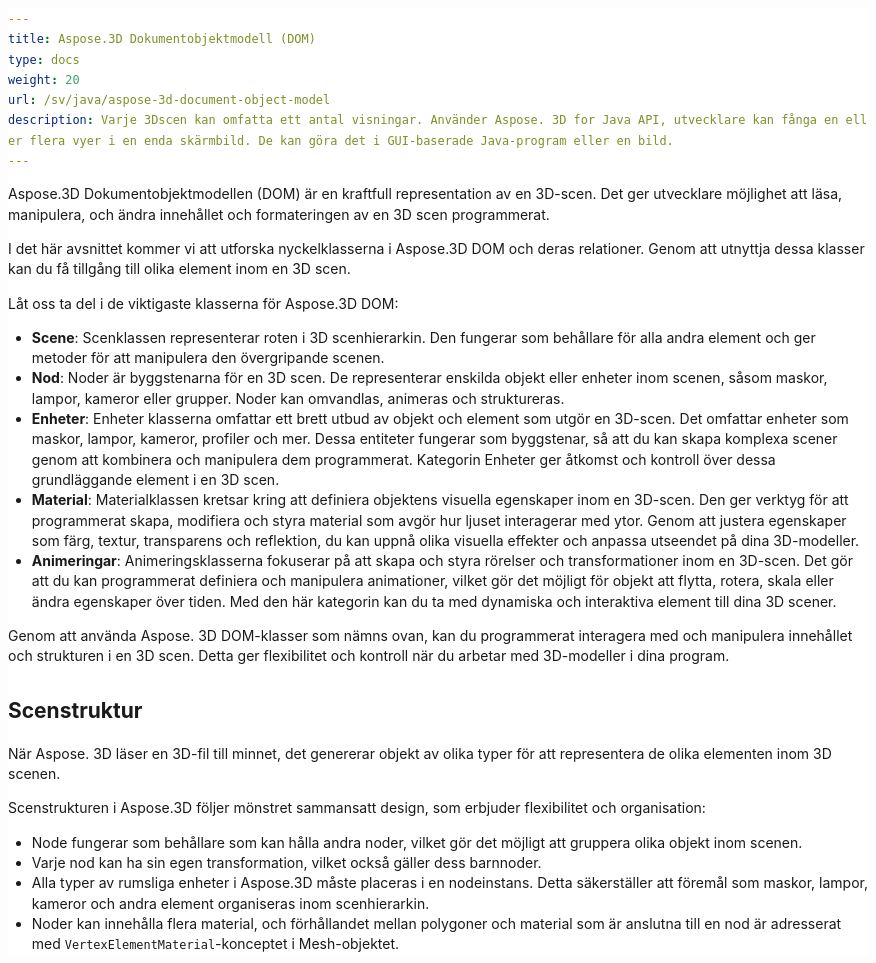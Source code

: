 ```yaml
---
title: Aspose.3D Dokumentobjektmodell (DOM)
type: docs
weight: 20
url: /sv/java/aspose-3d-document-object-model
description: Varje 3Dscen kan omfatta ett antal visningar. Använder Aspose. 3D for Java API, utvecklare kan fånga en eller flera vyer i en enda skärmbild. De kan göra det i GUI-baserade Java-program eller en bild.
---
```

Aspose.3D Dokumentobjektmodellen (DOM) är en kraftfull representation av en 3D-scen. Det ger utvecklare möjlighet att läsa, manipulera, och ändra innehållet och formateringen av en 3D scen programmerat.

I det här avsnittet kommer vi att utforska nyckelklasserna i Aspose.3D DOM och deras relationer. Genom att utnyttja dessa klasser kan du få tillgång till olika element inom en 3D scen.

Låt oss ta del i de viktigaste klasserna för Aspose.3D DOM:

* **Scene**: Scenklassen representerar roten i 3D scenhierarkin. Den fungerar som behållare för alla andra element och ger metoder för att manipulera den övergripande scenen.
* **Nod**: Noder är byggstenarna för en 3D scen. De representerar enskilda objekt eller enheter inom scenen, såsom maskor, lampor, kameror eller grupper. Noder kan omvandlas, animeras och struktureras.
* **Enheter**: Enheter klasserna omfattar ett brett utbud av objekt och element som utgör en 3D-scen. Det omfattar enheter som maskor, lampor, kameror, profiler och mer. Dessa entiteter fungerar som byggstenar, så att du kan skapa komplexa scener genom att kombinera och manipulera dem programmerat. Kategorin Enheter ger åtkomst och kontroll över dessa grundläggande element i en 3D scen.
* **Material**: Materialklassen kretsar kring att definiera objektens visuella egenskaper inom en 3D-scen. Den ger verktyg för att programmerat skapa, modifiera och styra material som avgör hur ljuset interagerar med ytor. Genom att justera egenskaper som färg, textur, transparens och reflektion, du kan uppnå olika visuella effekter och anpassa utseendet på dina 3D-modeller.
* **Animeringar**: Animeringsklasserna fokuserar på att skapa och styra rörelser och transformationer inom en 3D-scen. Det gör att du kan programmerat definiera och manipulera animationer, vilket gör det möjligt för objekt att flytta, rotera, skala eller ändra egenskaper över tiden. Med den här kategorin kan du ta med dynamiska och interaktiva element till dina 3D scener.

Genom att använda Aspose. 3D DOM-klasser som nämns ovan, kan du programmerat interagera med och manipulera innehållet och strukturen i en 3D scen. Detta ger flexibilitet och kontroll när du arbetar med 3D-modeller i dina program.


## Scenstruktur

När Aspose. 3D läser en 3D-fil till minnet, det genererar objekt av olika typer för att representera de olika elementen inom 3D scenen.


Scenstrukturen i Aspose.3D följer mönstret sammansatt design, som erbjuder flexibilitet och organisation:

 * Node fungerar som behållare som kan hålla andra noder, vilket gör det möjligt att gruppera olika objekt inom scenen.
 * Varje nod kan ha sin egen transformation, vilket också gäller dess barnnoder.
 * Alla typer av rumsliga enheter i Aspose.3D måste placeras i en nodeinstans. Detta säkerställer att föremål som maskor, lampor, kameror och andra element organiseras inom scenhierarkin.
 * Noder kan innehålla flera material, och förhållandet mellan polygoner och material som är anslutna till en nod är adresserat med `VertexElementMaterial`-konceptet i Mesh-objektet.
